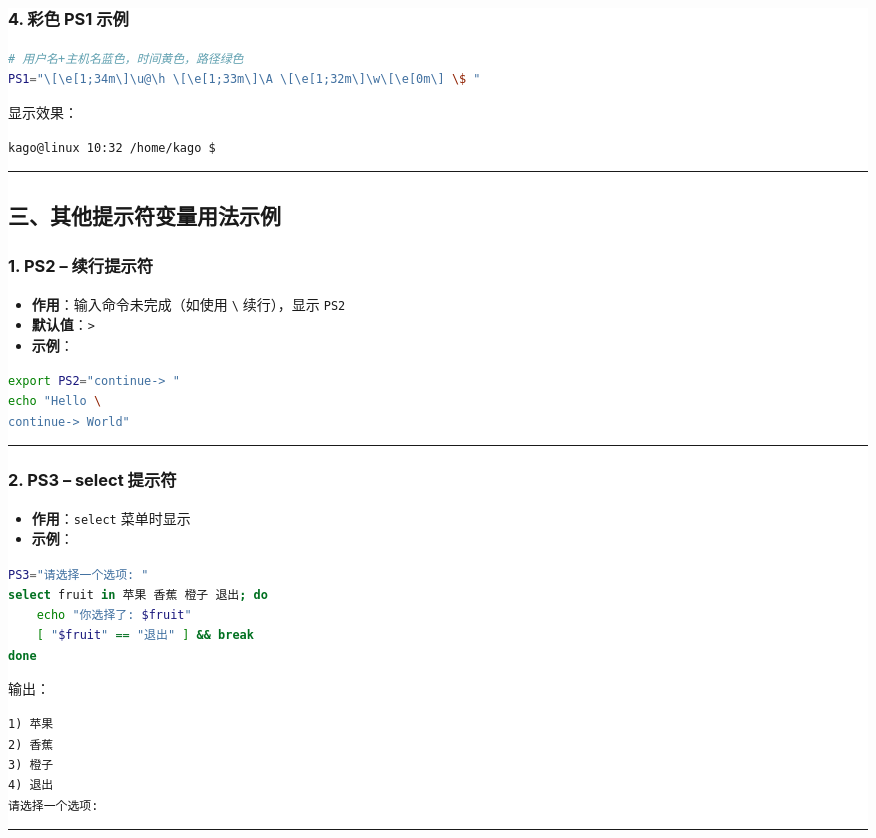### **4. 彩色 PS1 示例**

```bash
# 用户名+主机名蓝色，时间黄色，路径绿色
PS1="\[\e[1;34m\]\u@\h \[\e[1;33m\]\A \[\e[1;32m\]\w\[\e[0m\] \$ "
```

显示效果：

```
kago@linux 10:32 /home/kago $
```

------

## **三、其他提示符变量用法示例**

### **1. PS2 – 续行提示符**

- **作用**：输入命令未完成（如使用 `\` 续行），显示 `PS2`
- **默认值**：`>`
- **示例**：

```bash
export PS2="continue-> "
echo "Hello \
continue-> World"
```

------

### **2. PS3 – select 提示符**

- **作用**：`select` 菜单时显示
- **示例**：

```bash
PS3="请选择一个选项: "
select fruit in 苹果 香蕉 橙子 退出; do
    echo "你选择了: $fruit"
    [ "$fruit" == "退出" ] && break
done
```

输出：

```
1) 苹果
2) 香蕉
3) 橙子
4) 退出
请选择一个选项:
```

------
